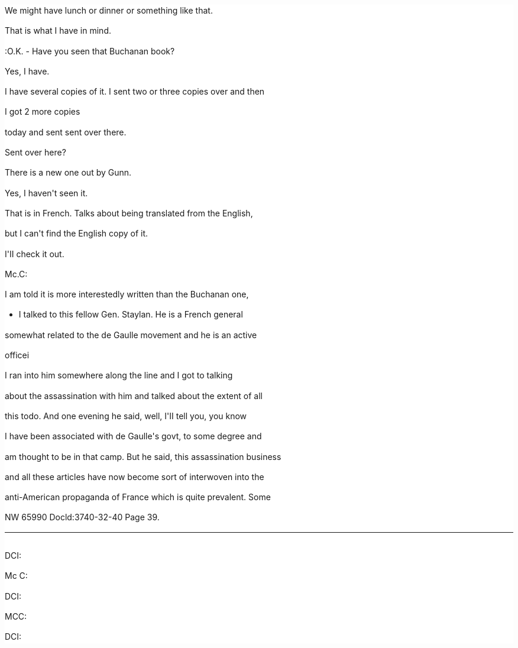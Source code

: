 We might have lunch or dinner or something like that.

That is what I have in mind.

:O.K. - Have you seen that Buchanan book?

Yes, I have.

I have several copies of it. I sent two or three copies over and then

I got 2 more copies

today and sent sent over there.

Sent over here?

There is a new one out by Gunn.

Yes, I haven't seen it.

That is in French. Talks about being translated from the English,

but I can't find the English copy of it.

I'II check it out.

Mc.C:

I am told it is more interestedly written than the Buchanan one,

- I talked to this fellow Gen. Staylan. He is a French general

somewhat related to the de Gaulle movement and he is an active

officei

I ran into him somewhere along the line and I got to talking

about the assassination with him and talked about the extent of all

this todo. And one evening he said, well, I'II tell you, you know

I have been associated with de Gaulle's govt, to some degree and

am thought to be in that camp. But he said, this assassination business

and all these articles have now become sort of interwoven into the

anti-American propaganda of France which is quite prevalent. Some

NW 65990 Docld:3740-32-40 Page 39.

---

##
DCI:

Mc C:

DCI:

MCC:

DCI:
